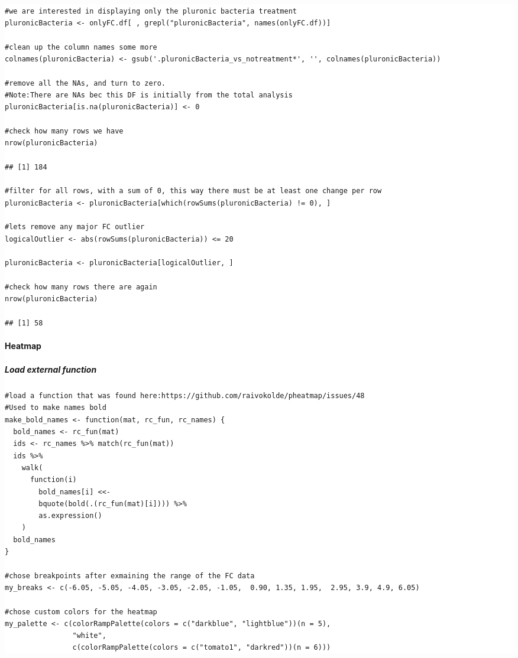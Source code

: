     #we are interested in displaying only the pluronic bacteria treatment
    pluronicBacteria <- onlyFC.df[ , grepl("pluronicBacteria", names(onlyFC.df))]

    #clean up the column names some more
    colnames(pluronicBacteria) <- gsub('.pluronicBacteria_vs_notreatment*', '', colnames(pluronicBacteria))

    #remove all the NAs, and turn to zero. 
    #Note:There are NAs bec this DF is initially from the total analysis
    pluronicBacteria[is.na(pluronicBacteria)] <- 0

    #check how many rows we have 
    nrow(pluronicBacteria)

    ## [1] 184

    #filter for all rows, with a sum of 0, this way there must be at least one change per row
    pluronicBacteria <- pluronicBacteria[which(rowSums(pluronicBacteria) != 0), ] 

    #lets remove any major FC outlier 
    logicalOutlier <- abs(rowSums(pluronicBacteria)) <= 20

    pluronicBacteria <- pluronicBacteria[logicalOutlier, ]

    #check how many rows there are again 
    nrow(pluronicBacteria)

    ## [1] 58

#### Heatmap

##### Load external function

    #load a function that was found here:https://github.com/raivokolde/pheatmap/issues/48
    #Used to make names bold 
    make_bold_names <- function(mat, rc_fun, rc_names) {
      bold_names <- rc_fun(mat)
      ids <- rc_names %>% match(rc_fun(mat))
      ids %>%
        walk(
          function(i)
            bold_names[i] <<-
            bquote(bold(.(rc_fun(mat)[i]))) %>%
            as.expression()
        )
      bold_names
    }

    #chose breakpoints after exmaining the range of the FC data 
    my_breaks <- c(-6.05, -5.05, -4.05, -3.05, -2.05, -1.05,  0.90, 1.35, 1.95,  2.95, 3.9, 4.9, 6.05)

    #chose custom colors for the heatmap 
    my_palette <- c(colorRampPalette(colors = c("darkblue", "lightblue"))(n = 5),
                    "white",
                    c(colorRampPalette(colors = c("tomato1", "darkred"))(n = 6)))
